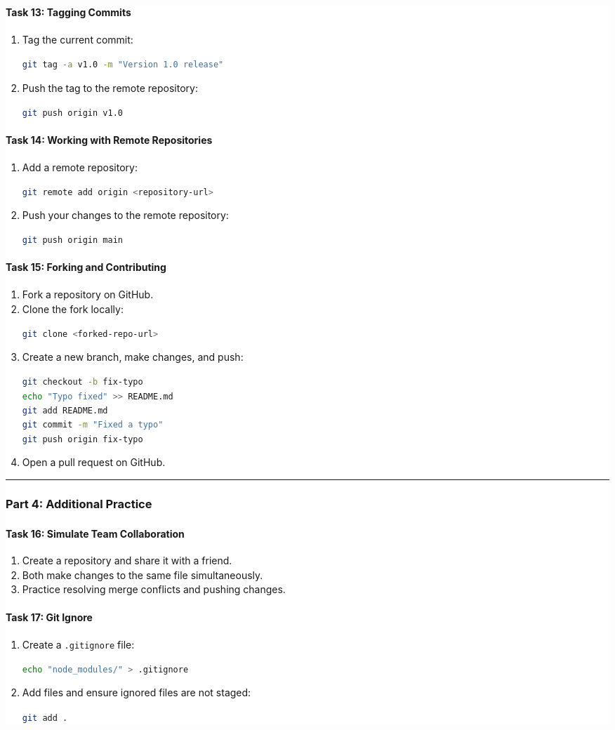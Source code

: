#### **Task 13: Tagging Commits**
1. Tag the current commit:  
   ```bash
   git tag -a v1.0 -m "Version 1.0 release"
   ```
2. Push the tag to the remote repository:  
   ```bash
   git push origin v1.0
   ```

#### **Task 14: Working with Remote Repositories**
1. Add a remote repository:  
   ```bash
   git remote add origin <repository-url>
   ```
2. Push your changes to the remote repository:  
   ```bash
   git push origin main
   ```

#### **Task 15: Forking and Contributing**
1. Fork a repository on GitHub.  
2. Clone the fork locally:  
   ```bash
   git clone <forked-repo-url>
   ```
3. Create a new branch, make changes, and push:  
   ```bash
   git checkout -b fix-typo
   echo "Typo fixed" >> README.md
   git add README.md
   git commit -m "Fixed a typo"
   git push origin fix-typo
   ```
4. Open a pull request on GitHub.  

---

### **Part 4: Additional Practice**

#### **Task 16: Simulate Team Collaboration**
1. Create a repository and share it with a friend.  
2. Both make changes to the same file simultaneously.  
3. Practice resolving merge conflicts and pushing changes.

#### **Task 17: Git Ignore**
1. Create a `.gitignore` file:  
   ```bash
   echo "node_modules/" > .gitignore
   ```
2. Add files and ensure ignored files are not staged:  
   ```bash
   git add .
   ```
